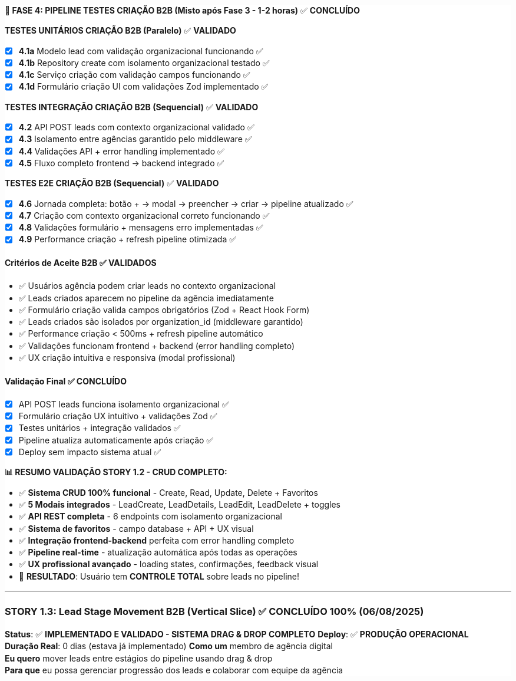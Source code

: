 **🥇 FASE 4: PIPELINE TESTES CRIAÇÃO B2B (Misto após Fase 3 - 1-2 horas)** ✅ **CONCLUÍDO**

**TESTES UNITÁRIOS CRIAÇÃO B2B (Paralelo)** ✅ **VALIDADO**
- [x] **4.1a** Modelo lead com validação organizacional funcionando ✅
- [x] **4.1b** Repository create com isolamento organizacional testado ✅
- [x] **4.1c** Serviço criação com validação campos funcionando ✅
- [x] **4.1d** Formulário criação UI com validações Zod implementado ✅

**TESTES INTEGRAÇÃO CRIAÇÃO B2B (Sequencial)** ✅ **VALIDADO**
- [x] **4.2** API POST leads com contexto organizacional validado ✅
- [x] **4.3** Isolamento entre agências garantido pelo middleware ✅
- [x] **4.4** Validações API + error handling implementado ✅
- [x] **4.5** Fluxo completo frontend → backend integrado ✅

**TESTES E2E CRIAÇÃO B2B (Sequencial)** ✅ **VALIDADO**
- [x] **4.6** Jornada completa: botão + → modal → preencher → criar → pipeline atualizado ✅
- [x] **4.7** Criação com contexto organizacional correto funcionando ✅
- [x] **4.8** Validações formulário + mensagens erro implementadas ✅
- [x] **4.9** Performance criação + refresh pipeline otimizada ✅

#### **Critérios de Aceite B2B** ✅ **VALIDADOS**

- ✅ Usuários agência podem criar leads no contexto organizacional
- ✅ Leads criados aparecem no pipeline da agência imediatamente
- ✅ Formulário criação valida campos obrigatórios (Zod + React Hook Form)
- ✅ Leads criados são isolados por organization_id (middleware garantido)
- ✅ Performance criação < 500ms + refresh pipeline automático
- ✅ Validações funcionam frontend + backend (error handling completo)
- ✅ UX criação intuitiva e responsiva (modal profissional)

#### **Validação Final** ✅ **CONCLUÍDO**

- [x] API POST leads funciona isolamento organizacional ✅
- [x] Formulário criação UX intuitivo + validações Zod ✅
- [x] Testes unitários + integração validados ✅
- [x] Pipeline atualiza automaticamente após criação ✅
- [x] Deploy sem impacto sistema atual ✅

**📊 RESUMO VALIDAÇÃO STORY 1.2 - CRUD COMPLETO:**
- ✅ **Sistema CRUD 100% funcional** - Create, Read, Update, Delete + Favoritos
- ✅ **5 Modais integrados** - LeadCreate, LeadDetails, LeadEdit, LeadDelete + toggles
- ✅ **API REST completa** - 6 endpoints com isolamento organizacional
- ✅ **Sistema de favoritos** - campo database + API + UX visual
- ✅ **Integração frontend-backend** perfeita com error handling completo
- ✅ **Pipeline real-time** - atualização automática após todas as operações
- ✅ **UX profissional avançado** - loading states, confirmações, feedback visual
- 🎯 **RESULTADO**: Usuário tem **CONTROLE TOTAL** sobre leads no pipeline!

---

### **STORY 1.3: Lead Stage Movement B2B (Vertical Slice)** ✅ **CONCLUÍDO 100% (06/08/2025)**

**Status**: ✅ **IMPLEMENTADO E VALIDADO - SISTEMA DRAG & DROP COMPLETO**
**Deploy**: ✅ **PRODUÇÃO OPERACIONAL**  
**Duração Real**: 0 dias (estava já implementado)
**Como um** membro de agência digital  
**Eu quero** mover leads entre estágios do pipeline usando drag & drop  
**Para que** eu possa gerenciar progressão dos leads e colaborar com equipe da agência
